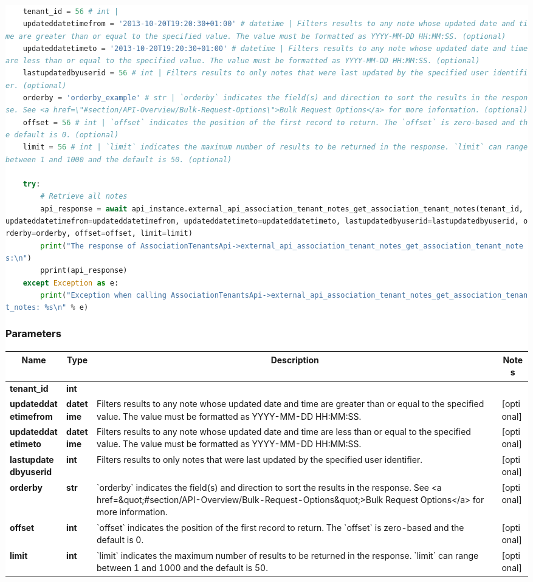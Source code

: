 ```python
    tenant_id = 56 # int | 
    updateddatetimefrom = '2013-10-20T19:20:30+01:00' # datetime | Filters results to any note whose updated date and time are greater than or equal to the specified value. The value must be formatted as YYYY-MM-DD HH:MM:SS. (optional)
    updateddatetimeto = '2013-10-20T19:20:30+01:00' # datetime | Filters results to any note whose updated date and time are less than or equal to the specified value. The value must be formatted as YYYY-MM-DD HH:MM:SS. (optional)
    lastupdatedbyuserid = 56 # int | Filters results to only notes that were last updated by the specified user identifier. (optional)
    orderby = 'orderby_example' # str | `orderby` indicates the field(s) and direction to sort the results in the response. See <a href=\"#section/API-Overview/Bulk-Request-Options\">Bulk Request Options</a> for more information. (optional)
    offset = 56 # int | `offset` indicates the position of the first record to return. The `offset` is zero-based and the default is 0. (optional)
    limit = 56 # int | `limit` indicates the maximum number of results to be returned in the response. `limit` can range between 1 and 1000 and the default is 50. (optional)

    try:
        # Retrieve all notes
        api_response = await api_instance.external_api_association_tenant_notes_get_association_tenant_notes(tenant_id, updateddatetimefrom=updateddatetimefrom, updateddatetimeto=updateddatetimeto, lastupdatedbyuserid=lastupdatedbyuserid, orderby=orderby, offset=offset, limit=limit)
        print("The response of AssociationTenantsApi->external_api_association_tenant_notes_get_association_tenant_notes:\n")
        pprint(api_response)
    except Exception as e:
        print("Exception when calling AssociationTenantsApi->external_api_association_tenant_notes_get_association_tenant_notes: %s\n" % e)
```



### Parameters


Name | Type | Description  | Notes
------------- | ------------- | ------------- | -------------
 **tenant_id** | **int**|  | 
 **updateddatetimefrom** | **datetime**| Filters results to any note whose updated date and time are greater than or equal to the specified value. The value must be formatted as YYYY-MM-DD HH:MM:SS. | [optional] 
 **updateddatetimeto** | **datetime**| Filters results to any note whose updated date and time are less than or equal to the specified value. The value must be formatted as YYYY-MM-DD HH:MM:SS. | [optional] 
 **lastupdatedbyuserid** | **int**| Filters results to only notes that were last updated by the specified user identifier. | [optional] 
 **orderby** | **str**| &#x60;orderby&#x60; indicates the field(s) and direction to sort the results in the response. See &lt;a href&#x3D;\&quot;#section/API-Overview/Bulk-Request-Options\&quot;&gt;Bulk Request Options&lt;/a&gt; for more information. | [optional] 
 **offset** | **int**| &#x60;offset&#x60; indicates the position of the first record to return. The &#x60;offset&#x60; is zero-based and the default is 0. | [optional] 
 **limit** | **int**| &#x60;limit&#x60; indicates the maximum number of results to be returned in the response. &#x60;limit&#x60; can range between 1 and 1000 and the default is 50. | [optional] 
